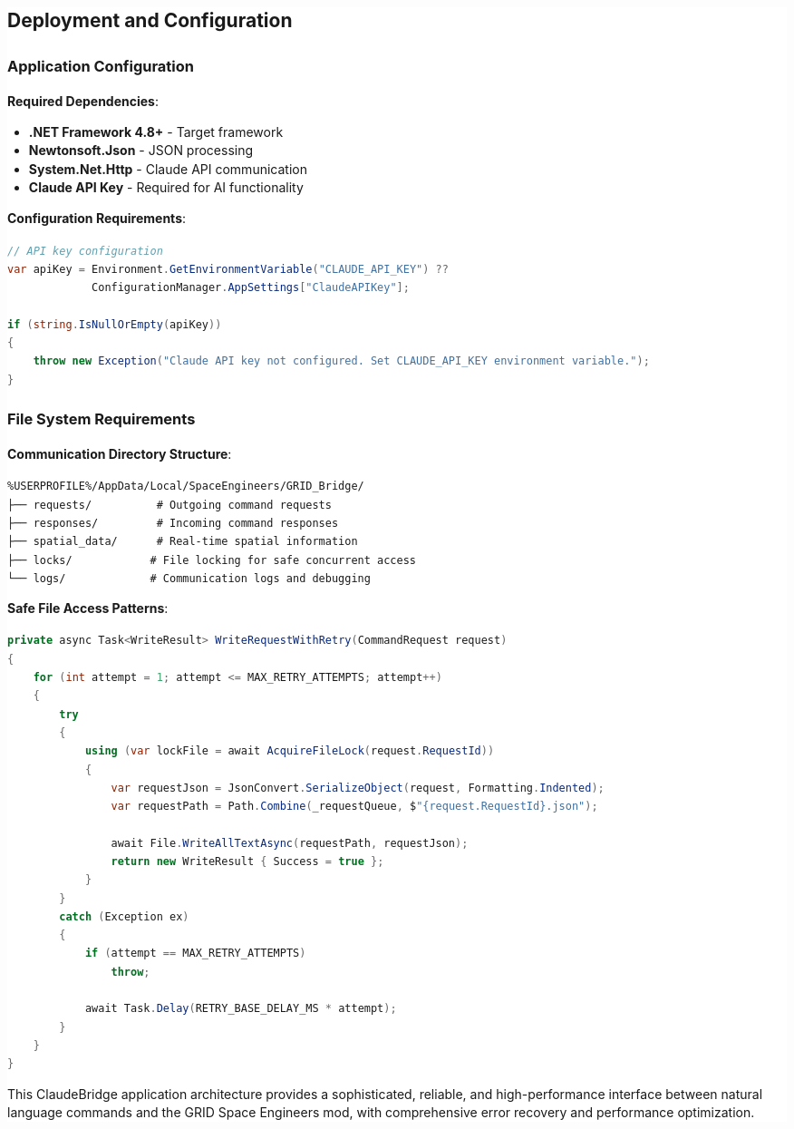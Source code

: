 ## Deployment and Configuration

### **Application Configuration**

**Required Dependencies**:
- **.NET Framework 4.8+** - Target framework
- **Newtonsoft.Json** - JSON processing
- **System.Net.Http** - Claude API communication
- **Claude API Key** - Required for AI functionality

**Configuration Requirements**:
```csharp
// API key configuration
var apiKey = Environment.GetEnvironmentVariable("CLAUDE_API_KEY") ?? 
             ConfigurationManager.AppSettings["ClaudeAPIKey"];

if (string.IsNullOrEmpty(apiKey))
{
    throw new Exception("Claude API key not configured. Set CLAUDE_API_KEY environment variable.");
}
```

### **File System Requirements**

**Communication Directory Structure**:
```
%USERPROFILE%/AppData/Local/SpaceEngineers/GRID_Bridge/
├── requests/          # Outgoing command requests
├── responses/         # Incoming command responses  
├── spatial_data/      # Real-time spatial information
├── locks/            # File locking for safe concurrent access
└── logs/             # Communication logs and debugging
```

**Safe File Access Patterns**:
```csharp
private async Task<WriteResult> WriteRequestWithRetry(CommandRequest request)
{
    for (int attempt = 1; attempt <= MAX_RETRY_ATTEMPTS; attempt++)
    {
        try
        {
            using (var lockFile = await AcquireFileLock(request.RequestId))
            {
                var requestJson = JsonConvert.SerializeObject(request, Formatting.Indented);
                var requestPath = Path.Combine(_requestQueue, $"{request.RequestId}.json");
                
                await File.WriteAllTextAsync(requestPath, requestJson);
                return new WriteResult { Success = true };
            }
        }
        catch (Exception ex)
        {
            if (attempt == MAX_RETRY_ATTEMPTS)
                throw;
                
            await Task.Delay(RETRY_BASE_DELAY_MS * attempt);
        }
    }
}
```

This ClaudeBridge application architecture provides a sophisticated, reliable, and high-performance interface between natural language commands and the GRID Space Engineers mod, with comprehensive error recovery and performance optimization.
